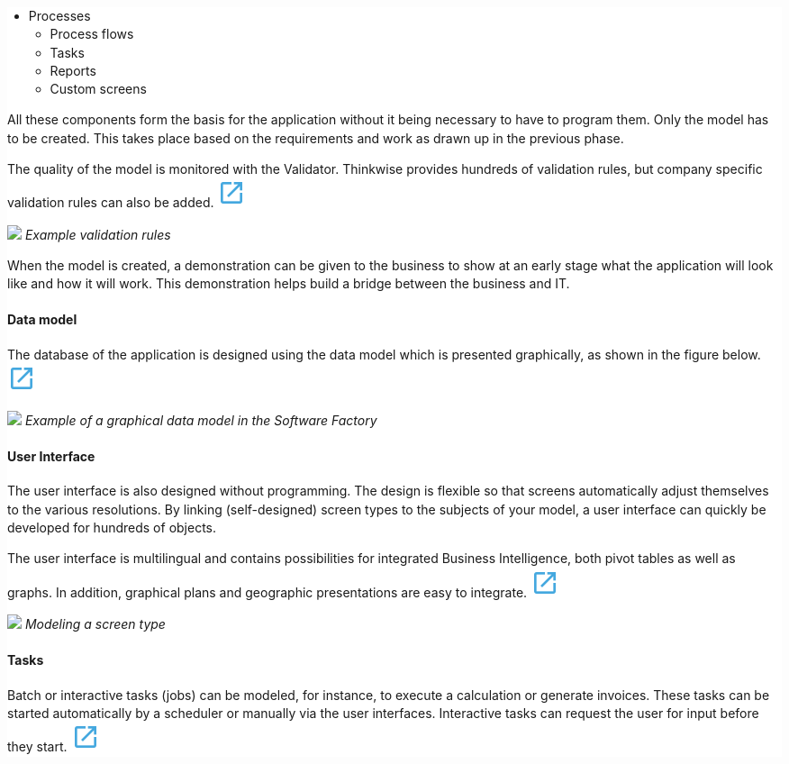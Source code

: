 - Processes
  - Process flows
  - Tasks
  - Reports
  - Custom screens

All these components form the basis for the application without it being necessary to have to program them. Only the model has to be created.
This takes place based on the requirements and work as drawn up in the previous phase.

The quality of the model is monitored with the Validator. Thinkwise provides hundreds of validation rules, but company specific validation rules can also be added.
<a href="sf/validation" target="_blank">![](assets/overview/link.svg)</a>

![](assets/overview/validation.jpg)
*Example validation rules*

When the model is created, a demonstration can be given to the business to show at an early stage what the application will look like and how it will work. This demonstration helps build a bridge between the business and IT.

#### Data model

The database of the application is designed using the data model which is presented graphically, as shown in the figure below.
<a href="sf/data_model" target="_blank">![](assets/overview/link.svg)</a>

![](assets/overview/datamodel.jpg)
*Example of a graphical data model in the Software Factory*

#### User Interface

The user interface is also designed without programming. The design is flexible so that screens automatically adjust themselves to the various resolutions. By linking (self-designed) screen types to the subjects of your model, a user interface can quickly be developed for hundreds of objects.

The user interface is multilingual and contains possibilities for integrated Business Intelligence, both pivot tables as well as graphs.
In addition, graphical plans and geographic presentations are easy to integrate.
<a href="sf/menus" target="_blank">![](assets/overview/link.svg)</a>

![](assets/overview/screen_type.jpg)
*Modeling a screen type*

#### Tasks

Batch or interactive tasks (jobs) can be modeled, for instance, to execute a calculation or generate invoices. These tasks can be started automatically by a scheduler or manually via the user interfaces. Interactive tasks can request the user for input before they start.
<a href="sf/tasks" target="_blank">![](assets/overview/link.svg)</a>
